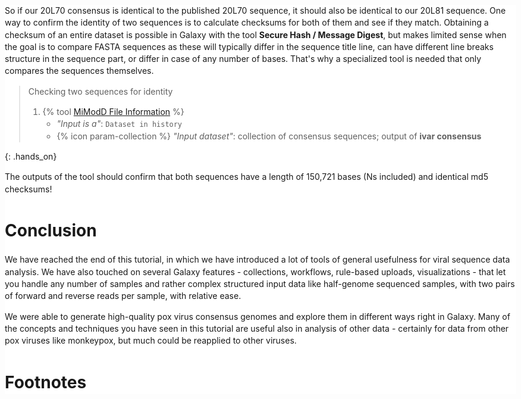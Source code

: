 So if our 20L70 consensus is identical to the published 20L70 sequence, it should also be identical to our 20L81 sequence. One way to confirm the identity of two sequences is to calculate checksums for both of them and see if they match. Obtaining a checksum of an entire dataset is possible in Galaxy with the tool **Secure Hash / Message Digest**, but makes limited sense when the goal is to compare FASTA sequences as these will typically differ in the sequence title line, can have different line breaks structure in the sequence part, or differ in case of any number of bases. That's why a specialized tool is needed that only compares the sequences themselves.

> <hands-on-title>Checking two sequences for identity</hands-on-title>
>
> 1. {% tool [MiModD File Information](toolshed.g2.bx.psu.edu/repos/wolma/mimodd_main/mimodd_info/0.1.8_1) %}
>    - *"Input is a"*: `Dataset in history`
>    - {% icon param-collection %} *"Input dataset"*: collection of consensus sequences; output of **ivar consensus**
>
{: .hands_on}

The outputs of the tool should confirm that both sequences have a length of 150,721 bases (Ns included) and identical md5 checksums!


# Conclusion

We have reached the end of this tutorial, in which we have introduced a lot of tools of general usefulness for viral sequence data analysis. We have also touched on several Galaxy features - collections, workflows, rule-based uploads, visualizations - that let you handle any number of samples and rather complex structured input data like half-genome sequenced samples, with two pairs of forward and reverse reads per sample, with relative ease.

We were able to generate high-quality pox virus consensus genomes and explore them in different ways right in Galaxy. Many of the concepts and techniques you have seen in this tutorial are useful also in analysis of other data - certainly for data from other pox viruses like monkeypox, but much could be reapplied to other viruses.


# Footnotes

[^prior_work]: This tutorial is modeled after this [fully production-ready workflow](https://workflowhub.eu/workflows/439) for the analysis of pox virus genomes sequenced as half-genomes in a tiled-amplicon approach. The workflow and the tutorial are based on and enhance original protocols and a training developed in the DEFEND project (www.defend2020.eu) with funding from the European Union's Horizon 2020 research and innovation programme under grant agreement No 773701.
